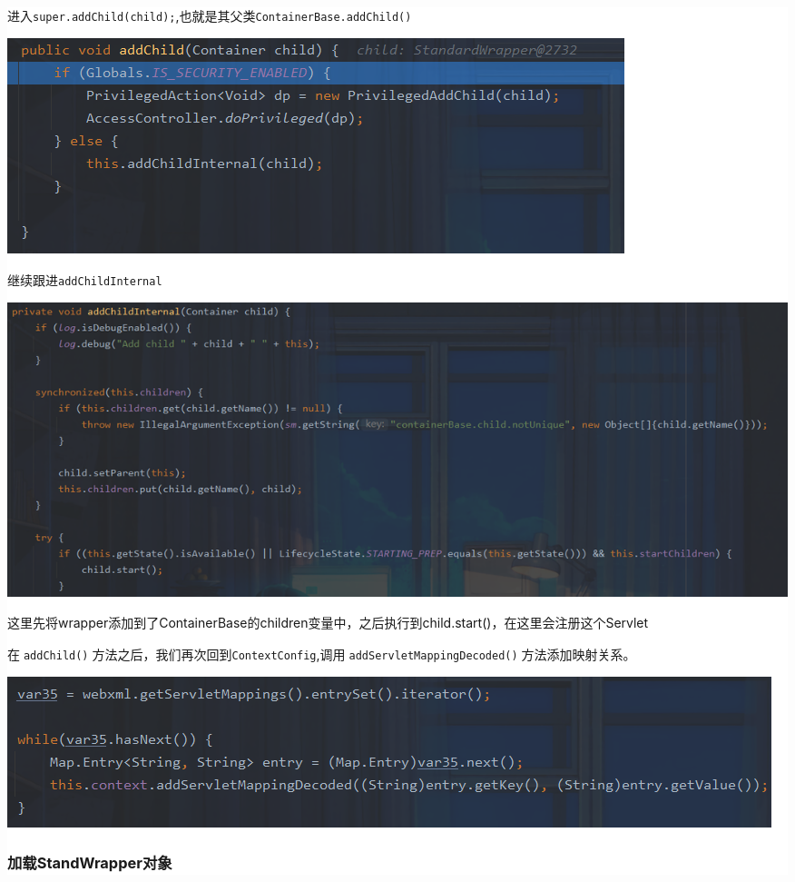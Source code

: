 

进入`super.addChild(child);`,也就是其父类`ContainerBase.addChild()`

![image-20221129142335769](images/image-20221129142335769.png)

继续跟进`addChildInternal`

![image-20221129142422179](images/image-20221129142422179.png)

这里先将wrapper添加到了ContainerBase的children变量中，之后执行到child.start()，在这里会注册这个Servlet 

在 `addChild()` 方法之后，我们再次回到`ContextConfig`,调用 `addServletMappingDecoded()` 方法添加映射关系。

![image-20221129142655558](images/image-20221129142655558.png)

### 加载StandWrapper对象
